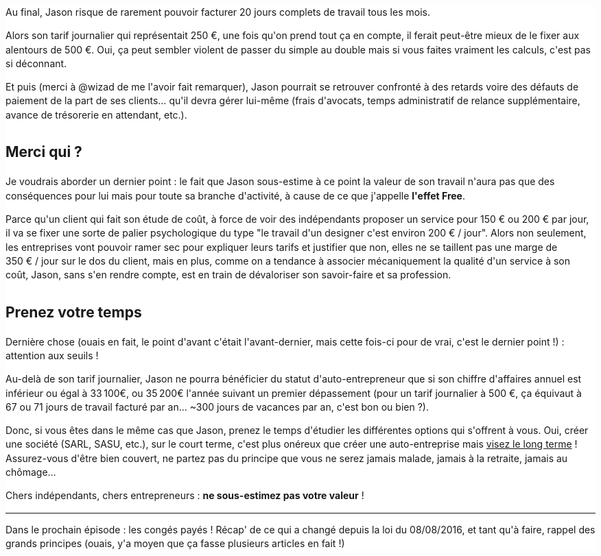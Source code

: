 Au final, Jason risque de rarement pouvoir facturer 20 jours complets de travail tous les mois.

Alors son tarif journalier qui représentait 250 €, une fois qu'on prend tout ça en compte, il ferait peut-être mieux de le fixer aux alentours de 500 €. Oui, ça peut sembler violent de passer du simple au double mais si vous faites vraiment les calculs, c'est pas si déconnant. 

Et puis (merci à @wizad de me l'avoir fait remarquer), Jason pourrait se retrouver confronté à des retards voire des défauts de paiement de la part de ses clients… qu'il devra gérer lui-même (frais d'avocats, temps administratif de relance supplémentaire, avance de trésorerie en attendant, etc.).  

## Merci qui ?

Je voudrais aborder un dernier point : le fait que Jason sous-estime à ce point la valeur de son travail n'aura pas que des conséquences pour lui mais pour toute sa branche d'activité, à cause de ce que j'appelle **l'effet Free**. 

Parce qu'un client qui fait son étude de coût, à force de voir des indépendants proposer un service pour 150 € ou 200 € par jour, il va se fixer une sorte de palier psychologique du type "le travail d'un designer c'est environ 200&nbsp;€&nbsp;/&nbsp;jour". Alors non seulement, les entreprises vont pouvoir ramer sec pour expliquer leurs tarifs et justifier que non, elles ne se taillent pas une marge de 350&nbsp;€&nbsp;/&nbsp;jour sur le dos du client, mais en plus, comme on a tendance à associer mécaniquement la qualité d'un service à son coût, Jason, sans s'en rendre compte, est en train de dévaloriser son savoir-faire et sa profession.

## Prenez votre temps

Dernière chose (ouais en fait, le point d'avant c'était l'avant-dernier, mais cette fois-ci pour de vrai, c'est le dernier point !) : attention aux seuils ! 

Au-delà de son tarif journalier, Jason ne pourra bénéficier du statut d'auto-entrepreneur que si son chiffre d'affaires annuel est inférieur ou égal à 33&#8239;100€, ou 35&#8239;200€ l'année suivant un premier dépassement (pour un tarif journalier à 500 €, ça équivaut à 67 ou 71 jours de travail facturé par an… ~300 jours de vacances par an, c'est bon ou bien ?). 

Donc, si vous êtes dans le même cas que Jason, prenez le temps d'étudier les différentes options qui s'offrent à vous. Oui, créer une société (SARL, SASU, etc.), sur le court terme, c'est plus onéreux que créer une auto-entreprise mais [visez le long terme](https://youtu.be/D38EUIll1pM?t=1m) ! Assurez-vous d'être bien couvert, ne partez pas du principe que vous ne serez jamais malade, jamais à la retraite, jamais au chômage… 

Chers indépendants, chers entrepreneurs : **ne sous-estimez pas votre valeur** !

***

Dans le prochain épisode : les congés payés ! Récap' de ce qui a changé depuis la loi du 08/08/2016, et tant qu'à faire, rappel des grands principes (ouais, y'a moyen que ça fasse plusieurs articles en fait !)







